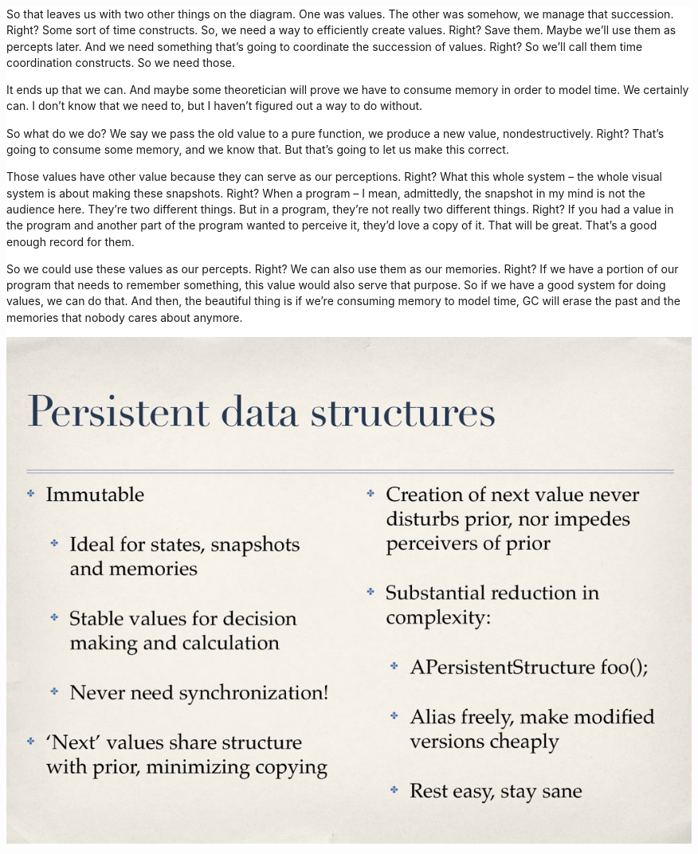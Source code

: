 So that leaves us with two other things on the diagram. One was values. The other was somehow, we manage that succession. Right? Some sort of time constructs. So, we need a way to efficiently create values. Right? Save them. Maybe we’ll use them as percepts later. And we need something that’s going to coordinate the succession of values. Right? So we’ll call them time coordination constructs. So we need those.

It ends up that we can. And maybe some theoretician will prove we have to consume memory in order to model time. We certainly can. I don’t know that we need to, but I haven’t figured out a way to do without.

So what do we do? We say we pass the old value to a pure function, we produce a new value, nondestructively. Right? That’s going to consume some memory, and we know that. But that’s going to let us make this correct.

Those values have other value because they can serve as our perceptions. Right? What this whole system – the whole visual system is about making these snapshots. Right? When a program – I mean, admittedly, the snapshot in my mind is not the audience here. They’re two different things. But in a program, they’re not really two different things. Right? If you had a value in the program and another part of the program wanted to perceive it, they’d love a copy of it. That will be great. That’s a good enough record for them.

So we could use these values as our percepts. Right? We can also use them as our memories. Right? If we have a portion of our program that needs to remember something, this value would also serve that purpose. So if we have a good system for doing values, we can do that. And then, the beautiful thing is if we’re consuming memory to model time, GC will erase the past and the memories that nobody cares about anymore.

<img src="AreWeThereYet/00.38.59.jpg" alt="00:38:59 Persistent data structures" id="slide-33">
